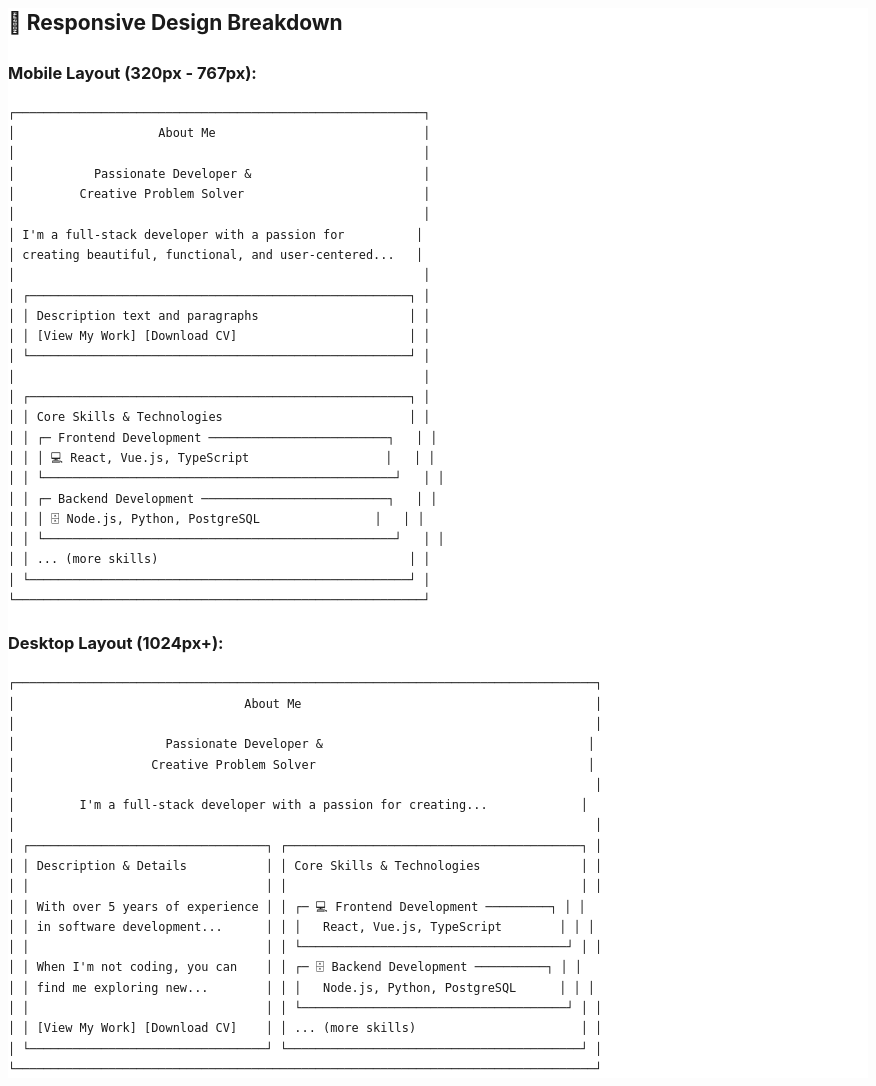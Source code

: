 ## 📱 **Responsive Design Breakdown**

### **Mobile Layout (320px - 767px):**
```
┌─────────────────────────────────────────────────────────┐
│                    About Me                             │
│                                                         │
│           Passionate Developer &                        │
│         Creative Problem Solver                         │
│                                                         │
│ I'm a full-stack developer with a passion for          │
│ creating beautiful, functional, and user-centered...   │
│                                                         │
│ ┌─────────────────────────────────────────────────────┐ │
│ │ Description text and paragraphs                     │ │
│ │ [View My Work] [Download CV]                        │ │
│ └─────────────────────────────────────────────────────┘ │
│                                                         │
│ ┌─────────────────────────────────────────────────────┐ │
│ │ Core Skills & Technologies                          │ │
│ │ ┌─ Frontend Development ─────────────────────────┐   │ │
│ │ │ 💻 React, Vue.js, TypeScript                   │   │ │
│ │ └─────────────────────────────────────────────────┘   │ │
│ │ ┌─ Backend Development ──────────────────────────┐   │ │
│ │ │ 🗄️ Node.js, Python, PostgreSQL                │   │ │
│ │ └─────────────────────────────────────────────────┘   │ │
│ │ ... (more skills)                                   │ │
│ └─────────────────────────────────────────────────────┘ │
└─────────────────────────────────────────────────────────┘
```

### **Desktop Layout (1024px+):**
```
┌─────────────────────────────────────────────────────────────────────────────────┐
│                                About Me                                         │
│                                                                                 │
│                     Passionate Developer &                                     │
│                   Creative Problem Solver                                      │
│                                                                                 │
│         I'm a full-stack developer with a passion for creating...             │
│                                                                                 │
│ ┌─────────────────────────────────┐ ┌─────────────────────────────────────────┐ │
│ │ Description & Details           │ │ Core Skills & Technologies              │ │
│ │                                 │ │                                         │ │
│ │ With over 5 years of experience │ │ ┌─ 💻 Frontend Development ─────────┐ │ │
│ │ in software development...      │ │ │   React, Vue.js, TypeScript        │ │ │
│ │                                 │ │ └─────────────────────────────────────┘ │ │
│ │ When I'm not coding, you can    │ │ ┌─ 🗄️ Backend Development ──────────┐ │ │
│ │ find me exploring new...        │ │ │   Node.js, Python, PostgreSQL      │ │ │
│ │                                 │ │ └─────────────────────────────────────┘ │ │
│ │ [View My Work] [Download CV]    │ │ ... (more skills)                       │ │
│ └─────────────────────────────────┘ └─────────────────────────────────────────┘ │
└─────────────────────────────────────────────────────────────────────────────────┘
```
